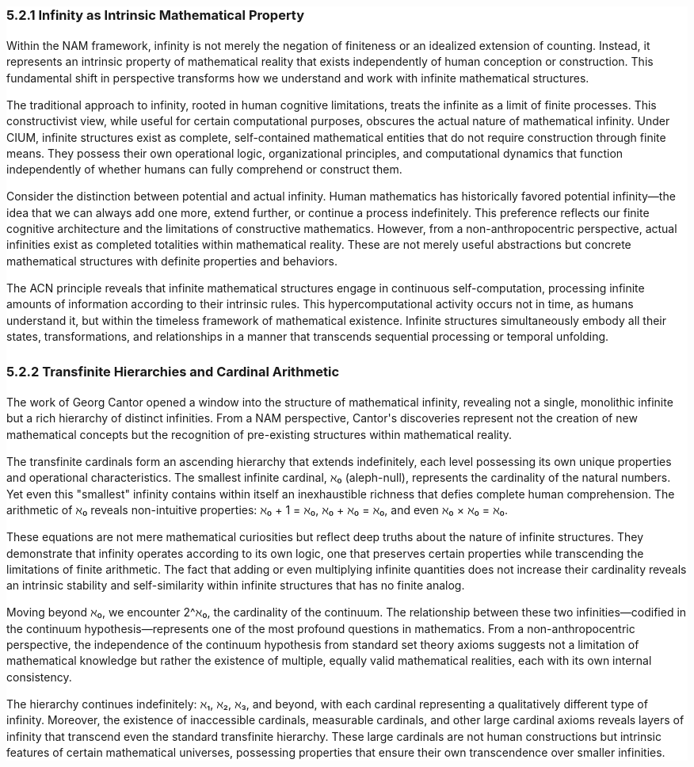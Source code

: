 ### 5.2.1 Infinity as Intrinsic Mathematical Property

Within the NAM framework, infinity is not merely the negation of finiteness or an idealized extension of counting. Instead, it represents an intrinsic property of mathematical reality that exists independently of human conception or construction. This fundamental shift in perspective transforms how we understand and work with infinite mathematical structures.

The traditional approach to infinity, rooted in human cognitive limitations, treats the infinite as a limit of finite processes. This constructivist view, while useful for certain computational purposes, obscures the actual nature of mathematical infinity. Under CIUM, infinite structures exist as complete, self-contained mathematical entities that do not require construction through finite means. They possess their own operational logic, organizational principles, and computational dynamics that function independently of whether humans can fully comprehend or construct them.

Consider the distinction between potential and actual infinity. Human mathematics has historically favored potential infinity—the idea that we can always add one more, extend further, or continue a process indefinitely. This preference reflects our finite cognitive architecture and the limitations of constructive mathematics. However, from a non-anthropocentric perspective, actual infinities exist as completed totalities within mathematical reality. These are not merely useful abstractions but concrete mathematical structures with definite properties and behaviors.

The ACN principle reveals that infinite mathematical structures engage in continuous self-computation, processing infinite amounts of information according to their intrinsic rules. This hypercomputational activity occurs not in time, as humans understand it, but within the timeless framework of mathematical existence. Infinite structures simultaneously embody all their states, transformations, and relationships in a manner that transcends sequential processing or temporal unfolding.

### 5.2.2 Transfinite Hierarchies and Cardinal Arithmetic

The work of Georg Cantor opened a window into the structure of mathematical infinity, revealing not a single, monolithic infinite but a rich hierarchy of distinct infinities. From a NAM perspective, Cantor's discoveries represent not the creation of new mathematical concepts but the recognition of pre-existing structures within mathematical reality.

The transfinite cardinals form an ascending hierarchy that extends indefinitely, each level possessing its own unique properties and operational characteristics. The smallest infinite cardinal, ℵ₀ (aleph-null), represents the cardinality of the natural numbers. Yet even this "smallest" infinity contains within itself an inexhaustible richness that defies complete human comprehension. The arithmetic of ℵ₀ reveals non-intuitive properties: ℵ₀ + 1 = ℵ₀, ℵ₀ + ℵ₀ = ℵ₀, and even ℵ₀ × ℵ₀ = ℵ₀.

These equations are not mere mathematical curiosities but reflect deep truths about the nature of infinite structures. They demonstrate that infinity operates according to its own logic, one that preserves certain properties while transcending the limitations of finite arithmetic. The fact that adding or even multiplying infinite quantities does not increase their cardinality reveals an intrinsic stability and self-similarity within infinite structures that has no finite analog.

Moving beyond ℵ₀, we encounter 2^ℵ₀, the cardinality of the continuum. The relationship between these two infinities—codified in the continuum hypothesis—represents one of the most profound questions in mathematics. From a non-anthropocentric perspective, the independence of the continuum hypothesis from standard set theory axioms suggests not a limitation of mathematical knowledge but rather the existence of multiple, equally valid mathematical realities, each with its own internal consistency.

The hierarchy continues indefinitely: ℵ₁, ℵ₂, ℵ₃, and beyond, with each cardinal representing a qualitatively different type of infinity. Moreover, the existence of inaccessible cardinals, measurable cardinals, and other large cardinal axioms reveals layers of infinity that transcend even the standard transfinite hierarchy. These large cardinals are not human constructions but intrinsic features of certain mathematical universes, possessing properties that ensure their own transcendence over smaller infinities.
